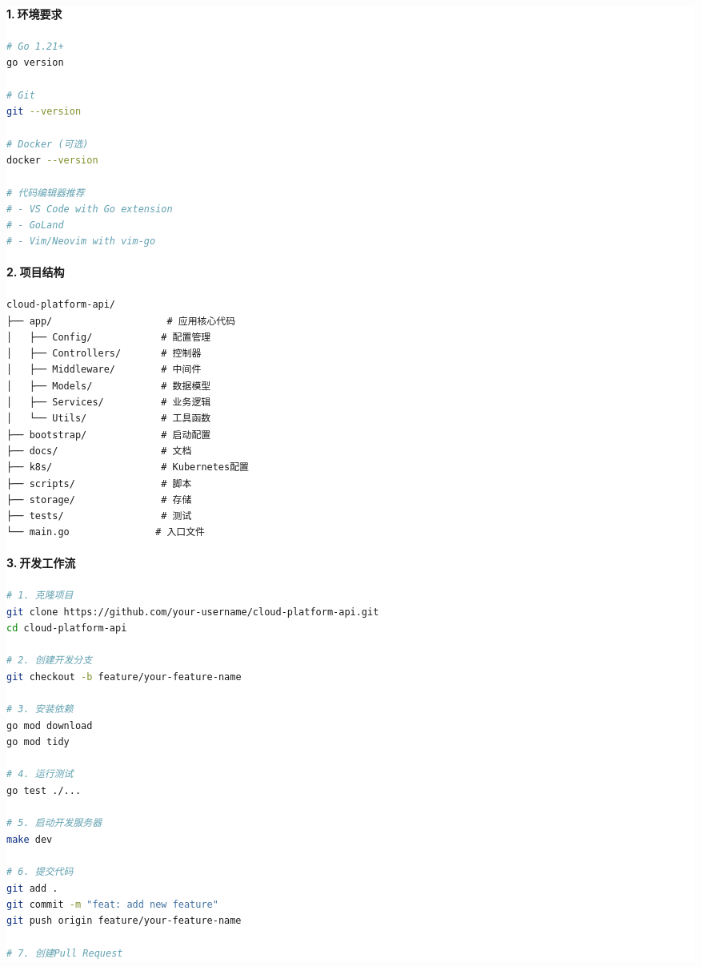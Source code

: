 #### 1. 环境要求
```bash
# Go 1.21+
go version

# Git
git --version

# Docker (可选)
docker --version

# 代码编辑器推荐
# - VS Code with Go extension
# - GoLand
# - Vim/Neovim with vim-go
```

#### 2. 项目结构
```
cloud-platform-api/
├── app/                    # 应用核心代码
│   ├── Config/            # 配置管理
│   ├── Controllers/       # 控制器
│   ├── Middleware/        # 中间件
│   ├── Models/            # 数据模型
│   ├── Services/          # 业务逻辑
│   └── Utils/             # 工具函数
├── bootstrap/             # 启动配置
├── docs/                  # 文档
├── k8s/                   # Kubernetes配置
├── scripts/               # 脚本
├── storage/               # 存储
├── tests/                 # 测试
└── main.go               # 入口文件
```

#### 3. 开发工作流
```bash
# 1. 克隆项目
git clone https://github.com/your-username/cloud-platform-api.git
cd cloud-platform-api

# 2. 创建开发分支
git checkout -b feature/your-feature-name

# 3. 安装依赖
go mod download
go mod tidy

# 4. 运行测试
go test ./...

# 5. 启动开发服务器
make dev

# 6. 提交代码
git add .
git commit -m "feat: add new feature"
git push origin feature/your-feature-name

# 7. 创建Pull Request
```
